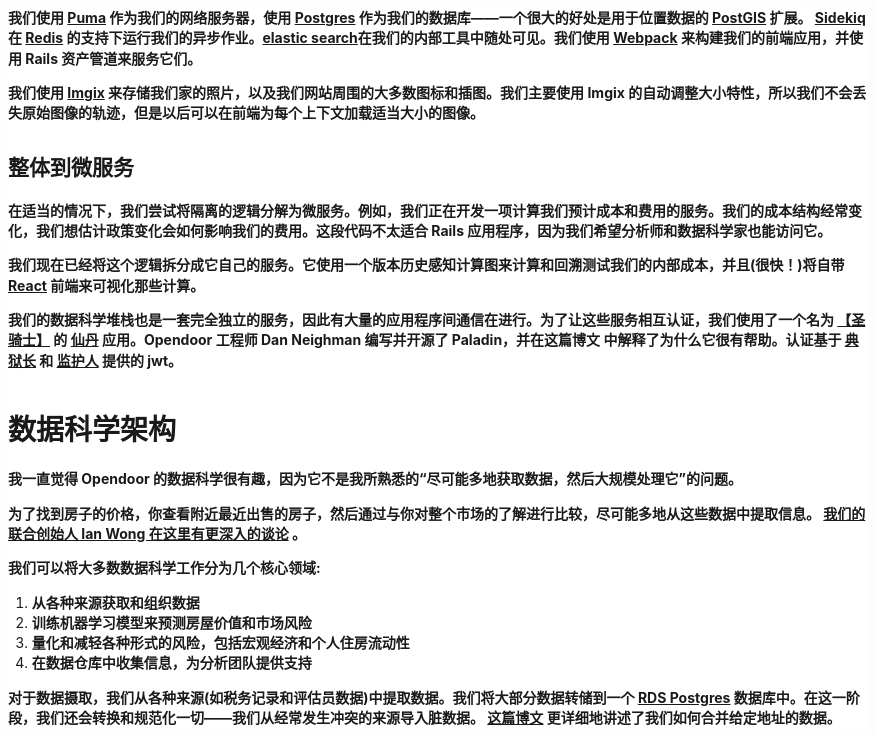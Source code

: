 **我们使用 [**Puma**](https://stackshare.io/puma) 作为我们的网络服务器，使用 [**Postgres**](https://stackshare.io/postgresql) 作为我们的数据库——一个很大的好处是用于位置数据的 [**PostGIS**](https://stackshare.io/postgis) 扩展。 [**Sidekiq**](https://stackshare.io/sidekiq) 在 [**Redis**](https://stackshare.io/redis) 的支持下运行我们的异步作业。[**elastic search**](https://stackshare.io/elasticsearch)在我们的内部工具中随处可见。我们使用 [**Webpack**](https://stackshare.io/webpack) 来构建我们的前端应用，并使用 Rails 资产管道来服务它们。**

**我们使用 [**Imgix**](https://stackshare.io/imgix) 来存储我们家的照片，以及我们网站周围的大多数图标和插图。我们主要使用 Imgix 的自动调整大小特性，所以我们不会丢失原始图像的轨迹，但是以后可以在前端为每个上下文加载适当大小的图像。**

## **整体到微服务**

**在适当的情况下，我们尝试将隔离的逻辑分解为微服务。例如，我们正在开发一项计算我们预计成本和费用的服务。我们的成本结构经常变化，我们想估计政策变化会如何影响我们的费用。这段代码不太适合 Rails 应用程序，因为我们希望分析师和数据科学家也能访问它。**

**我们现在已经将这个逻辑拆分成它自己的服务。它使用一个版本历史感知计算图来计算和回溯测试我们的内部成本，并且(很快！)将自带 [**React**](https://stackshare.io/react) 前端来可视化那些计算。**

**我们的数据科学堆栈也是一套完全独立的服务，因此有大量的应用程序间通信在进行。为了让这些服务相互认证，我们使用了一个名为 [**【圣骑士】**](https://github.com/opendoor-labs/paladin) 的 [**仙丹**](https://stackshare.io/elixir) 应用。Opendoor 工程师 Dan Neighman 编写并开源了 Paladin，并在这篇博文 中解释了为什么它很有帮助。认证基于 [**典狱长**](https://github.com/hassox/warden) 和 [**监护人**](https://github.com/ueberauth/guardian) 提供的 jwt。**

# **数据科学架构**

**我一直觉得 Opendoor 的数据科学很有趣，因为它不是我所熟悉的“尽可能多地获取数据，然后大规模处理它”的问题。**

**为了找到房子的价格，你查看附近最近出售的房子，然后通过与你对整个市场的了解进行比较，尽可能多地从这些数据中提取信息。 [**我们的联合创始人 Ian Wong 在这里有更深入的谈论**](https://www.youtube.com/watch?v=dR5N8cMkIGQ) 。**

**我们可以将大多数数据科学工作分为几个核心领域:**

1.  **从各种来源获取和组织数据**
2.  **训练机器学习模型来预测房屋价值和市场风险**
3.  **量化和减轻各种形式的风险，包括宏观经济和个人住房流动性**
4.  **在数据仓库中收集信息，为分析团队提供支持**

**对于数据摄取，我们从各种来源(如税务记录和评估员数据)中提取数据。我们将大部分数据转储到一个 [**RDS Postgres**](https://stackshare.io/amazon-rds-for-postgresql) 数据库中。在这一阶段，我们还会转换和规范化一切——我们从经常发生冲突的来源导入脏数据。 [**这篇博文**](https://labs.opendoor.com/2016/05/13/index-groups-postgres) 更详细地讲述了我们如何合并给定地址的数据。**

